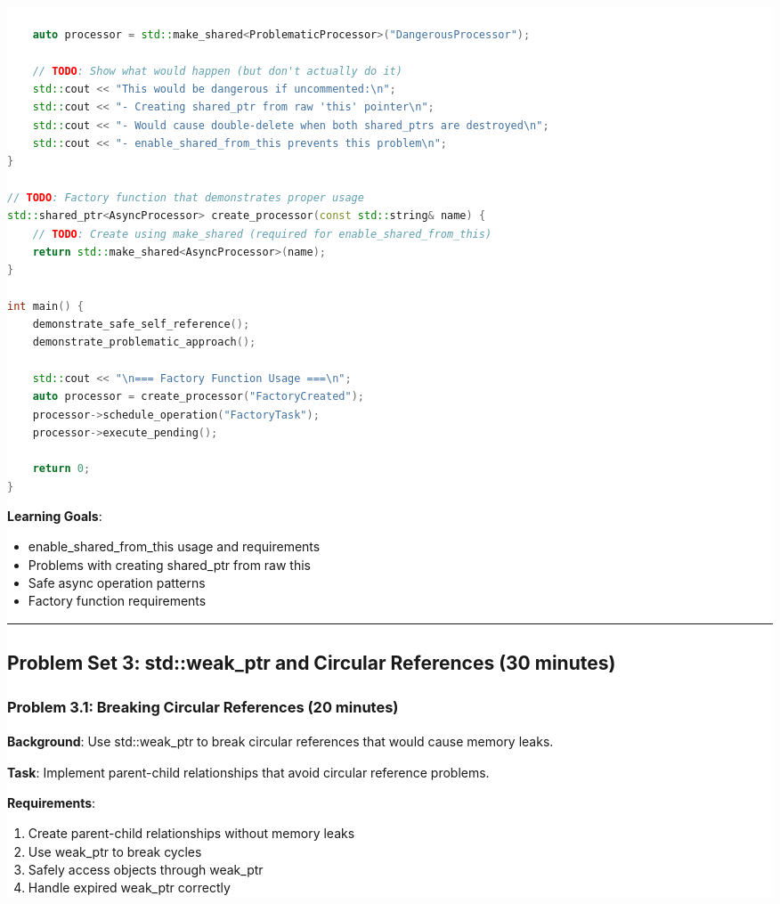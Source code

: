 ```cpp
    
    auto processor = std::make_shared<ProblematicProcessor>("DangerousProcessor");
    
    // TODO: Show what would happen (but don't actually do it)
    std::cout << "This would be dangerous if uncommented:\n";
    std::cout << "- Creating shared_ptr from raw 'this' pointer\n";
    std::cout << "- Would cause double-delete when both shared_ptrs are destroyed\n";
    std::cout << "- enable_shared_from_this prevents this problem\n";
}

// TODO: Factory function that demonstrates proper usage
std::shared_ptr<AsyncProcessor> create_processor(const std::string& name) {
    // TODO: Create using make_shared (required for enable_shared_from_this)
    return std::make_shared<AsyncProcessor>(name);
}

int main() {
    demonstrate_safe_self_reference();
    demonstrate_problematic_approach();
    
    std::cout << "\n=== Factory Function Usage ===\n";
    auto processor = create_processor("FactoryCreated");
    processor->schedule_operation("FactoryTask");
    processor->execute_pending();
    
    return 0;
}
```

**Learning Goals**:
- enable_shared_from_this usage and requirements
- Problems with creating shared_ptr from raw this
- Safe async operation patterns
- Factory function requirements

---

## Problem Set 3: std::weak_ptr and Circular References (30 minutes)

### Problem 3.1: Breaking Circular References (20 minutes)

**Background**: Use std::weak_ptr to break circular references that would cause memory leaks.

**Task**: Implement parent-child relationships that avoid circular reference problems.

**Requirements**:
1. Create parent-child relationships without memory leaks
2. Use weak_ptr to break cycles
3. Safely access objects through weak_ptr
4. Handle expired weak_ptr correctly
